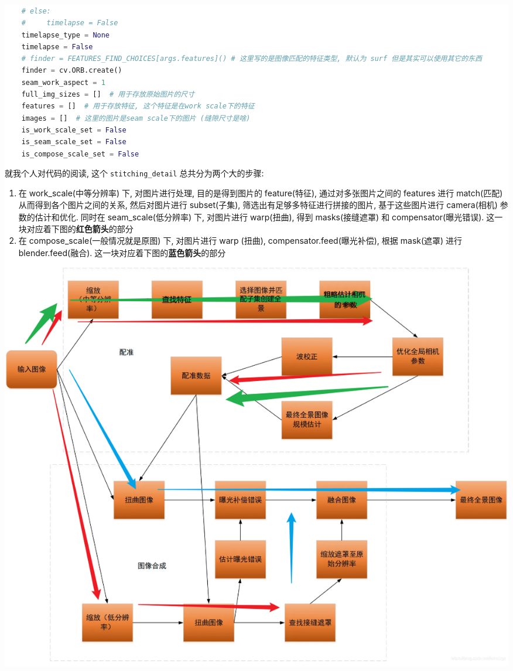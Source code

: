 ```python
    # else:
    #     timelapse = False
    timelapse_type = None
    timelapse = False
    # finder = FEATURES_FIND_CHOICES[args.features]() # 这里写的是图像匹配的特征类型, 默认为 surf 但是其实可以使用其它的东西
    finder = cv.ORB.create()
    seam_work_aspect = 1
    full_img_sizes = []  # 用于存放原始图片的尺寸
    features = []  # 用于存放特征, 这个特征是在work scale下的特征
    images = []  # 这里的图片是seam scale下的图片 (缝隙尺寸是啥)
    is_work_scale_set = False
    is_seam_scale_set = False
    is_compose_scale_set = False
```

就我个人对代码的阅读, 这个 `stitching_detail` 总共分为两个大的步骤: 

1. 在 work_scale(中等分辨率) 下, 对图片进行处理, 目的是得到图片的 feature(特征), 通过对多张图片之间的 features 进行 match(匹配) 从而得到各个图片之间的关系, 然后对图片进行 subset(子集), 筛选出有足够多特征进行拼接的图片, 基于这些图片进行 camera(相机) 参数的估计和优化. 同时在 seam_scale(低分辨率) 下, 对图片进行 warp(扭曲), 得到 masks(接缝遮罩) 和 compensator(曝光错误). 这一块对应着下图的**红色箭头**的部分
2. 在 compose_scale(一般情况就是原图) 下, 对图片进行 warp (扭曲), compensator.feed(曝光补偿), 根据 mask(遮罩) 进行 blender.feed(融合). 这一块对应着下图的**蓝色箭头**的部分

![](../assets/img-2024-10-31-note_of_stitching_detailed_py-1.png)
